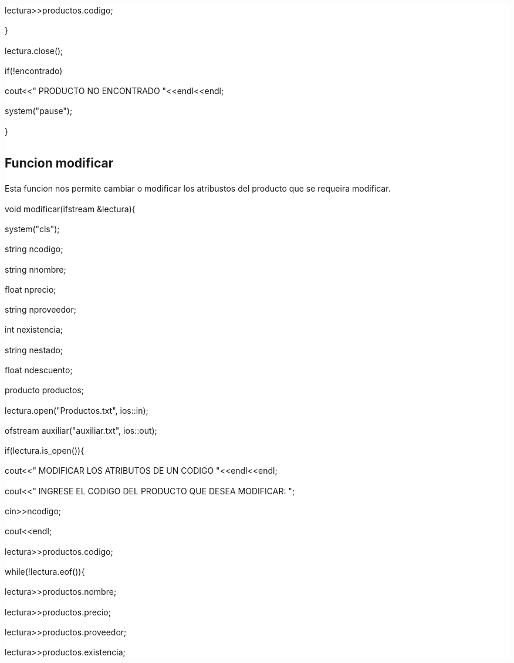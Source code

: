 lectura>>productos.codigo;<br>

}<br>

lectura.close();<br>

if(!encontrado)<br>

cout<<" PRODUCTO NO ENCONTRADO "<<endl<<endl;<br>

system("pause");<br>

}

## Funcion modificar

Esta funcion nos permite cambiar o modificar los atribustos del producto que se requeira modificar.<br>

void modificar(ifstream &lectura){<br>

system("cls");<br>

string ncodigo;<br>

string nnombre;<br>

float nprecio;<br>

string nproveedor;<br>

int nexistencia;<br>

string nestado;<br>

float ndescuento;<br>

producto productos;<br>

lectura.open("Productos.txt", ios::in);<br>

ofstream auxiliar("auxiliar.txt", ios::out);<br>

if(lectura.is_open()){<br>

cout<<" MODIFICAR LOS ATRIBUTOS DE UN CODIGO "<<endl<<endl;<br>

cout<<" INGRESE EL CODIGO DEL PRODUCTO QUE DESEA MODIFICAR: ";<br>

cin>>ncodigo;<br>

cout<<endl;<br>

lectura>>productos.codigo;<br>

while(!lectura.eof()){<br>

lectura>>productos.nombre;<br>

lectura>>productos.precio;<br>

lectura>>productos.proveedor;<br>

lectura>>productos.existencia;<br>
